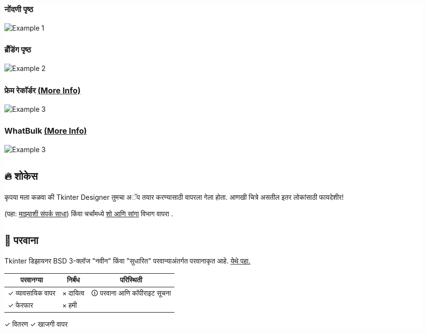 ### नोंदणी पृष्ठ

<img width="467" alt="Example 1" src="https://user-images.githubusercontent.com/42001064/119250338-1f1adf80-bbbd-11eb-8ee1-72028a4e7a7f.png">

### ब्रँडिंग पृष्ठ

<img width="467" alt="Example 2" src="https://user-images.githubusercontent.com/42001064/119250668-496d9c80-bbbf-11eb-886b-cb1e75da18df.png">

### फ्रेम रेकॉर्डर [(More Info)](https://github.com/mehmet-mert/FrameRecorder)

<img width="467" alt="Example 3" src="https://user-images.githubusercontent.com/42001064/119834287-71d9fb80-bf1d-11eb-9acf-e7bfc8cc4d9e.png">

### WhatBulk  [(More Info)](https://www.instagram.com/p/CQUmKckFBbT/?utm_medium=copy_link)

<img width="467" alt="Example 3" src="https://user-images.githubusercontent.com/42001064/122562284-87e06500-d060-11eb-8257-55f3b9dbecf0.PNG">

## 🔥 शोकेस

कृपया मला कळवा की Tkinter Designer तुमचा अॅप तयार करण्यासाठी वापरला गेला होता. आणखी चित्रे असतील
इतर लोकांसाठी फायदेशीर!

(पहा: [माझ्याशी संपर्क साधा](#-contact-me)) किंवा चर्चांमध्ये [शो आणि सांगा](https://github.com/ParthJadhav/Tkinter-Designer/discussions/categories/show-and-tell) विभाग वापरा .

## 📄 परवाना


Tkinter डिझायनर BSD 3-क्लॉज "नवीन" किंवा "सुधारित" परवान्याअंतर्गत परवानाकृत आहे.
[येथे पहा.](https://github.com/ParthJadhav/Tkinter-Designer/blob/master/LICENSE)

| परवानग्या | निर्बंध | परिस्थिती
| --- | --- | ---
&check; व्यावसायिक वापर| &times; दायित्व | &#x1f6c8; परवाना आणि कॉपीराइट सूचना
&check; फेरफार   | &times; हमी
&check; वितरण 
&check; खाजगी वापर


